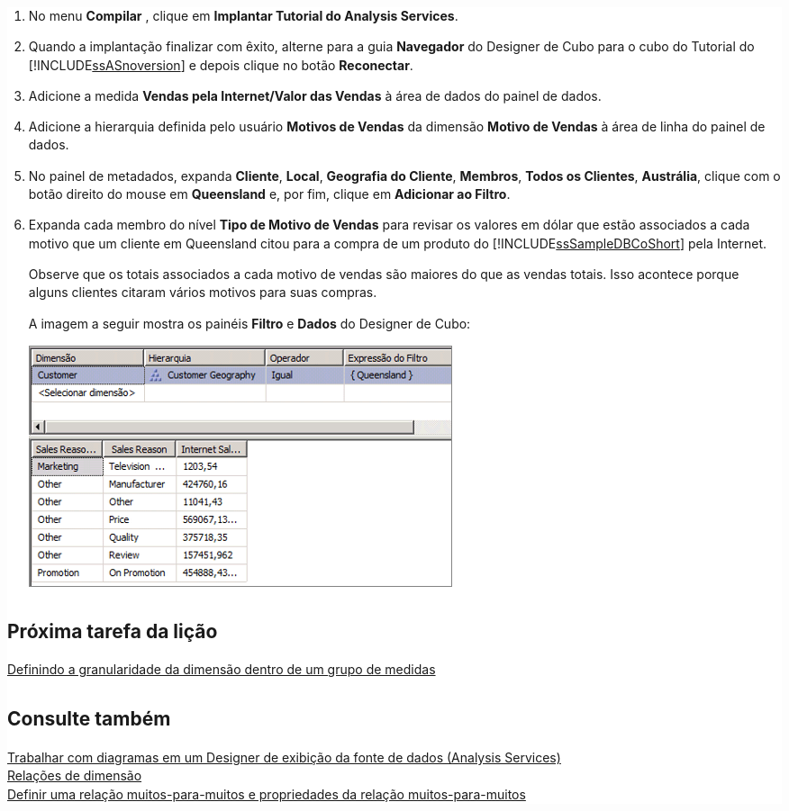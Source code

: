 1.  No menu **Compilar** , clique em **Implantar Tutorial do Analysis Services**.  
  
2.  Quando a implantação finalizar com êxito, alterne para a guia **Navegador** do Designer de Cubo para o cubo do Tutorial do [!INCLUDE[ssASnoversion](../includes/ssasnoversion-md.md)] e depois clique no botão **Reconectar**.  
  
3.  Adicione a medida **Vendas pela Internet/Valor das Vendas** à área de dados do painel de dados.  
  
4.  Adicione a hierarquia definida pelo usuário **Motivos de Vendas** da dimensão **Motivo de Vendas** à área de linha do painel de dados.  
  
5.  No painel de metadados, expanda **Cliente**, **Local**, **Geografia do Cliente**, **Membros**, **Todos os Clientes**, **Austrália**, clique com o botão direito do mouse em **Queensland** e, por fim, clique em **Adicionar ao Filtro**.  
  
6.  Expanda cada membro do nível **Tipo de Motivo de Vendas** para revisar os valores em dólar que estão associados a cada motivo que um cliente em Queensland citou para a compra de um produto do [!INCLUDE[ssSampleDBCoShort](../includes/sssampledbcoshort-md.md)] pela Internet.  
  
    Observe que os totais associados a cada motivo de vendas são maiores do que as vendas totais. Isso acontece porque alguns clientes citaram vários motivos para suas compras.  
  
    A imagem a seguir mostra os painéis **Filtro** e **Dados** do Designer de Cubo:  
  
    ![Painéis Filtro e Dados do Designer de Cubo](../analysis-services/media/l5-many-to-many-5.gif "Painéis Filtro e Dados do Designer de Cubo")  
  
## Próxima tarefa da lição  
[Definindo a granularidade da dimensão dentro de um grupo de medidas](../analysis-services/defining-dimension-granularity-within-a-measure-group.md)  
  
## Consulte também  
[Trabalhar com diagramas em um Designer de exibição da fonte de dados &#40;Analysis Services&#41;](../analysis-services/multidimensional-models/work-with-diagrams-in-data-source-view-designer-analysis-services.md)  
[Relações de dimensão](../analysis-services/multidimensional-models-olap-logical-cube-objects/dimension-relationships.md)  
[Definir uma relação muitos-para-muitos e propriedades da relação muitos-para-muitos](../analysis-services/multidimensional-models/define-a-many-to-many-relationship-and-many-to-many-relationship-properties.md)  
  
  
  
